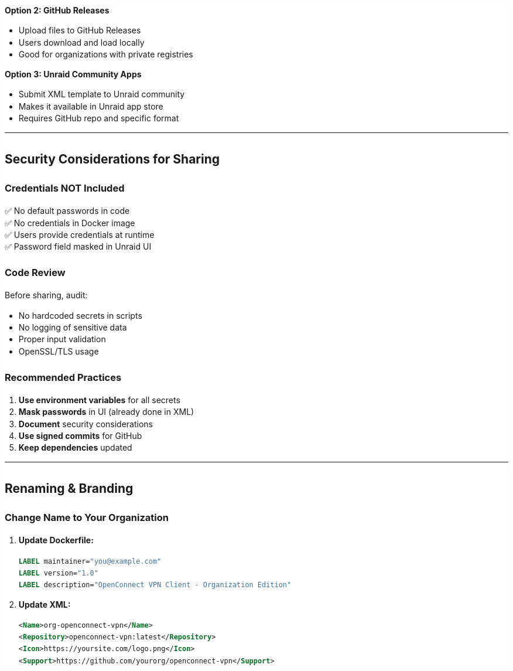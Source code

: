 **Option 2: GitHub Releases**
- Upload files to GitHub Releases
- Users download and load locally
- Good for organizations with private registries

**Option 3: Unraid Community Apps**
- Submit XML template to Unraid community
- Makes it available in Unraid app store
- Requires GitHub repo and specific format

---

## Security Considerations for Sharing

### Credentials NOT Included
✅ No default passwords in code  
✅ No credentials in Docker image  
✅ Users provide credentials at runtime  
✅ Password field masked in Unraid UI  

### Code Review
Before sharing, audit:
- No hardcoded secrets in scripts
- No logging of sensitive data
- Proper input validation
- OpenSSL/TLS usage

### Recommended Practices
1. **Use environment variables** for all secrets
2. **Mask passwords** in UI (already done in XML)
3. **Document** security considerations
4. **Use signed commits** for GitHub
5. **Keep dependencies** updated

---

## Renaming & Branding

### Change Name to Your Organization

1. **Update Dockerfile:**
   ```dockerfile
   LABEL maintainer="you@example.com"
   LABEL version="1.0"
   LABEL description="OpenConnect VPN Client - Organization Edition"
   ```

2. **Update XML:**
   ```xml
   <Name>org-openconnect-vpn</Name>
   <Repository>openconnect-vpn:latest</Repository>
   <Icon>https://yoursite.com/logo.png</Icon>
   <Support>https://github.com/yourorg/openconnect-vpn</Support>
   ```
